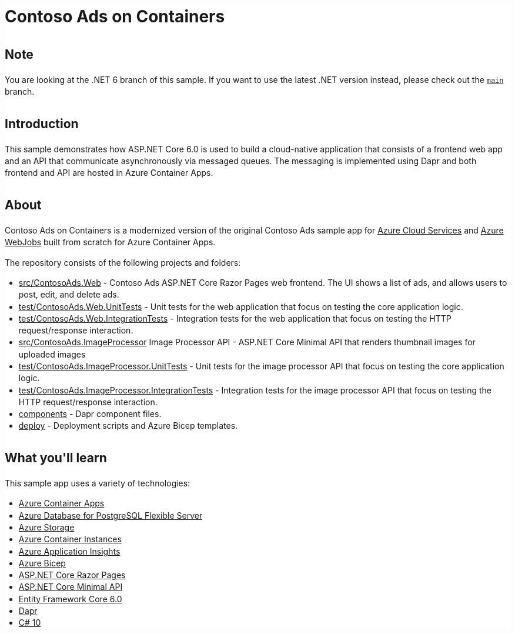 # Contoso Ads on Containers

## Note
You are looking at the .NET 6 branch of this sample. If you want to use the latest .NET
version instead, please check out the [`main`](https://github.com/joergjo/contosoads-containerapp/tree/main)
branch.

## Introduction
This sample demonstrates how ASP.NET Core 6.0 is used to build a cloud-native application 
that consists of a frontend web app and an API that communicate asynchronously via messaged 
queues. The messaging is implemented using Dapr and both frontend and API are hosted in Azure Container Apps.

## About
Contoso Ads on Containers is a modernized version of the original Contoso Ads sample app for 
[Azure Cloud Services](https://docs.microsoft.com/en-us/azure/cloud-services/cloud-services-dotnet-get-started) and 
[Azure WebJobs](https://docs.microsoft.com/en-us/azure/app-service-web/websites-dotnet-webjobs-sdk-get-started) built
from scratch for Azure Container Apps.

The repository consists of the following projects and folders:

* [src/ContosoAds.Web](src/ContosoAds.Web) - Contoso Ads ASP.NET Core Razor Pages web frontend. The UI shows a list of ads, and allows users to post, edit, and delete ads.
* [test/ContosoAds.Web.UnitTests](test/ContosoAds.Web.UnitTests) - Unit tests for the web application that focus on testing the core application logic.
* [test/ContosoAds.Web.IntegrationTests](test/ContosoAds.Web.IntegrationTests) - Integration tests for the web application that focus on testing the HTTP request/response interaction.
* [src/ContosoAds.ImageProcessor](src/ContosoAds.ImageProcessor) Image Processor API - ASP.NET Core Minimal API that renders thumbnail images for uploaded images 
* [test/ContosoAds.ImageProcessor.UnitTests](test/ContosoAds.ImageProcessor.UnitTests) - Unit tests for the image processor API that focus on testing the core application logic.
* [test/ContosoAds.ImageProcessor.IntegrationTests](test/ContosoAds.ImageProcessor.IntegrationTests) - Integration tests for the image processor API that focus on testing the HTTP request/response interaction.
* [components](components) - Dapr component files.
* [deploy](deploy) - Deployment scripts and Azure Bicep templates.

## What you'll learn

This sample app uses a variety of technologies:

* [Azure Container Apps](https://docs.microsoft.com/azure/container-apps/overview)
* [Azure Database for PostgreSQL Flexible Server](https://docs.microsoft.com/en-us/azure/postgresql/flexible-server/)
* [Azure Storage](https://docs.microsoft.com/en-us/azure/storage/blobs/)
* [Azure Container Instances](https://docs.microsoft.com/en-us/azure/container-instances/) 
* [Azure Application Insights](https://docs.microsoft.com/en-us/azure/azure-monitor/app/app-insights-overview)
* [Azure Bicep](https://docs.microsoft.com/azure/azure-resource-manager/bicep/overview?tabs=**bicep**)
* [ASP.NET Core Razor Pages](https://docs.microsoft.com/en-us/aspnet/core/razor-pages/?view=aspnetcore-6.0&tabs=visual-studio-code)
* [ASP.NET Core Minimal API](https://docs.microsoft.com/en-us/aspnet/core/fundamentals/minimal-apis?view=aspnetcore-6.0)
* [Entity Framework Core 6.0](https://docs.microsoft.com/en-us/ef/core/overview)
* [Dapr](https://dapr.io)
* [C# 10](https://docs.microsoft.com/en-us/dotnet/csharp/whats-new/csharp-10) 
